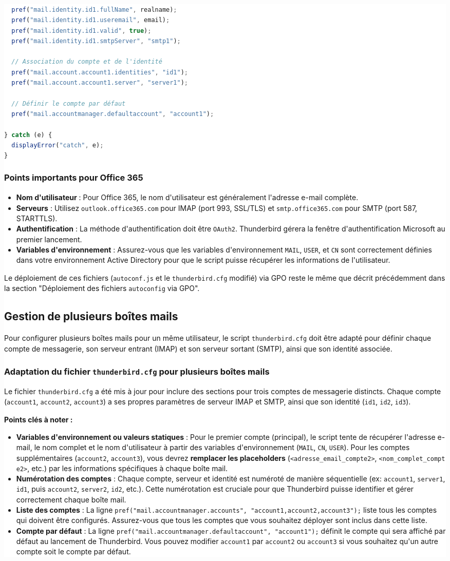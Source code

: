 ```javascript
  pref("mail.identity.id1.fullName", realname);
  pref("mail.identity.id1.useremail", email);
  pref("mail.identity.id1.valid", true);
  pref("mail.identity.id1.smtpServer", "smtp1");

  // Association du compte et de l'identité
  pref("mail.account.account1.identities", "id1");
  pref("mail.account.account1.server", "server1");

  // Définir le compte par défaut
  pref("mail.accountmanager.defaultaccount", "account1");

} catch (e) {
  displayError("catch", e);
}
```

### Points importants pour Office 365

*   **Nom d'utilisateur** : Pour Office 365, le nom d'utilisateur est généralement l'adresse e-mail complète.
*   **Serveurs** : Utilisez `outlook.office365.com` pour IMAP (port 993, SSL/TLS) et `smtp.office365.com` pour SMTP (port 587, STARTTLS).
*   **Authentification** : La méthode d'authentification doit être `OAuth2`. Thunderbird gérera la fenêtre d'authentification Microsoft au premier lancement.
*   **Variables d'environnement** : Assurez-vous que les variables d'environnement `MAIL`, `USER`, et `CN` sont correctement définies dans votre environnement Active Directory pour que le script puisse récupérer les informations de l'utilisateur.

Le déploiement de ces fichiers (`autoconf.js` et le `thunderbird.cfg` modifié) via GPO reste le même que décrit précédemment dans la section "Déploiement des fichiers `autoconfig` via GPO".



## Gestion de plusieurs boîtes mails

Pour configurer plusieurs boîtes mails pour un même utilisateur, le script `thunderbird.cfg` doit être adapté pour définir chaque compte de messagerie, son serveur entrant (IMAP) et son serveur sortant (SMTP), ainsi que son identité associée.

### Adaptation du fichier `thunderbird.cfg` pour plusieurs boîtes mails

Le fichier `thunderbird.cfg` a été mis à jour pour inclure des sections pour trois comptes de messagerie distincts. Chaque compte (`account1`, `account2`, `account3`) a ses propres paramètres de serveur IMAP et SMTP, ainsi que son identité (`id1`, `id2`, `id3`).

**Points clés à noter :**

*   **Variables d'environnement ou valeurs statiques** : Pour le premier compte (principal), le script tente de récupérer l'adresse e-mail, le nom complet et le nom d'utilisateur à partir des variables d'environnement (`MAIL`, `CN`, `USER`). Pour les comptes supplémentaires (`account2`, `account3`), vous devrez **remplacer les placeholders** (`<adresse_email_compte2>`, `<nom_complet_compte2>`, etc.) par les informations spécifiques à chaque boîte mail.
*   **Numérotation des comptes** : Chaque compte, serveur et identité est numéroté de manière séquentielle (ex: `account1`, `server1`, `id1`, puis `account2`, `server2`, `id2`, etc.). Cette numérotation est cruciale pour que Thunderbird puisse identifier et gérer correctement chaque boîte mail.
*   **Liste des comptes** : La ligne `pref("mail.accountmanager.accounts", "account1,account2,account3");` liste tous les comptes qui doivent être configurés. Assurez-vous que tous les comptes que vous souhaitez déployer sont inclus dans cette liste.
*   **Compte par défaut** : La ligne `pref("mail.accountmanager.defaultaccount", "account1");` définit le compte qui sera affiché par défaut au lancement de Thunderbird. Vous pouvez modifier `account1` par `account2` ou `account3` si vous souhaitez qu'un autre compte soit le compte par défaut.
